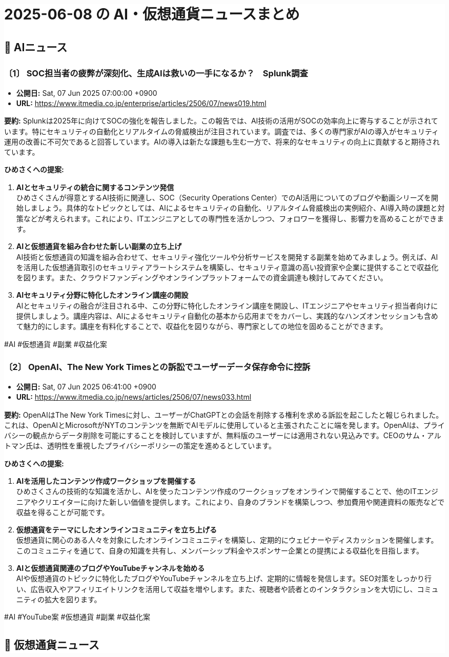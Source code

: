 # 2025-06-08 の AI・仮想通貨ニュースまとめ

## 🔷 AIニュース

### 〔1〕 SOC担当者の疲弊が深刻化、生成AIは救いの一手になるか？　Splunk調査
- **公開日:** Sat, 07 Jun 2025 07:00:00 +0900
- **URL:** https://www.itmedia.co.jp/enterprise/articles/2506/07/news019.html

**要約:** Splunkは2025年に向けてSOCの強化を報告しました。この報告では、AI技術の活用がSOCの効率向上に寄与することが示されています。特にセキュリティの自動化とリアルタイムの脅威検出が注目されています。調査では、多くの専門家がAIの導入がセキュリティ運用の改善に不可欠であると回答しています。AIの導入は新たな課題も生む一方で、将来的なセキュリティの向上に貢献すると期待されています。

**ひめさくへの提案:**
1. **AIとセキュリティの統合に関するコンテンツ発信**  
   ひめさくさんが得意とするAI技術に関連し、SOC（Security Operations Center）でのAI活用についてのブログや動画シリーズを開始しましょう。具体的なトピックとしては、AIによるセキュリティの自動化、リアルタイム脅威検出の実例紹介、AI導入時の課題と対策などが考えられます。これにより、ITエンジニアとしての専門性を活かしつつ、フォロワーを獲得し、影響力を高めることができます。

2. **AIと仮想通貨を組み合わせた新しい副業の立ち上げ**  
   AI技術と仮想通貨の知識を組み合わせて、セキュリティ強化ツールや分析サービスを開発する副業を始めてみましょう。例えば、AIを活用した仮想通貨取引のセキュリティアラートシステムを構築し、セキュリティ意識の高い投資家や企業に提供することで収益化を図ります。また、クラウドファンディングやオンラインプラットフォームでの資金調達も検討してみてください。

3. **AIセキュリティ分野に特化したオンライン講座の開設**  
   AIとセキュリティの融合が注目される中、この分野に特化したオンライン講座を開設し、ITエンジニアやセキュリティ担当者向けに提供しましょう。講座内容は、AIによるセキュリティ自動化の基本から応用までをカバーし、実践的なハンズオンセッションも含めて魅力的にします。講座を有料化することで、収益化を図りながら、専門家としての地位を固めることができます。

#AI #仮想通貨 #副業 #収益化案

### 〔2〕 OpenAI、The New York Timesとの訴訟でユーザーデータ保存命令に控訴
- **公開日:** Sat, 07 Jun 2025 06:41:00 +0900
- **URL:** https://www.itmedia.co.jp/news/articles/2506/07/news033.html

**要約:** OpenAIはThe New York Timesに対し、ユーザーがChatGPTとの会話を削除する権利を求める訴訟を起こしたと報じられました。これは、OpenAIとMicrosoftがNYTのコンテンツを無断でAIモデルに使用していると主張されたことに端を発します。OpenAIは、プライバシーの観点からデータ削除を可能にすることを検討していますが、無料版のユーザーには適用されない見込みです。CEOのサム・アルトマン氏は、透明性を重視したプライバシーポリシーの策定を進めるとしています。

**ひめさくへの提案:**
1. **AIを活用したコンテンツ作成ワークショップを開催する**  
   ひめさくさんの技術的な知識を活かし、AIを使ったコンテンツ作成のワークショップをオンラインで開催することで、他のITエンジニアやクリエイターに向けた新しい価値を提供します。これにより、自身のブランドを構築しつつ、参加費用や関連資料の販売などで収益を得ることが可能です。

2. **仮想通貨をテーマにしたオンラインコミュニティを立ち上げる**  
   仮想通貨に関心のある人々を対象にしたオンラインコミュニティを構築し、定期的にウェビナーやディスカッションを開催します。このコミュニティを通じて、自身の知識を共有し、メンバーシップ料金やスポンサー企業との提携による収益化を目指します。

3. **AIと仮想通貨関連のブログやYouTubeチャンネルを始める**  
   AIや仮想通貨のトピックに特化したブログやYouTubeチャンネルを立ち上げ、定期的に情報を発信します。SEO対策をしっかり行い、広告収入やアフィリエイトリンクを活用して収益を増やします。また、視聴者や読者とのインタラクションを大切にし、コミュニティの拡大を図ります。

#AI #YouTube案 #仮想通貨 #副業 #収益化案

## 🔶 仮想通貨ニュース
